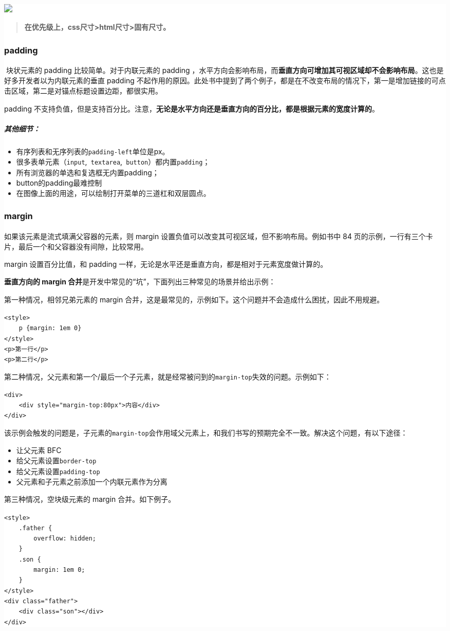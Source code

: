 ![](C:\Users\Temton\Pictures\FireShot\tihuanSize.png)

> **在优先级上，css尺寸>html尺寸>固有尺寸。**

### padding

​		块状元素的 padding 比较简单。对于内联元素的 padding ，水平方向会影响布局，而**垂直方向可增加其可视区域却不会影响布局**。这也是好多开发者以为内联元素的垂直 padding 不起作用的原因。此处书中提到了两个例子，都是在不改变布局的情况下，第一是增加链接的可点击区域，第二是对锚点标题设置边距，都很实用。

padding 不支持负值，但是支持百分比。注意，**无论是水平方向还是垂直方向的百分比，都是根据元素的宽度计算的**。

##### 其他细节：

- 有序列表和无序列表的`padding-left`单位是px。
- 很多表单元素（`input`,` textarea`,` button`）都内置`padding`；
- 所有浏览器的单选和复选框无内置padding；
- button的padding最难控制
- 在图像上面的用途，可以绘制打开菜单的三道杠和双层圆点。

### margin

如果该元素是流式填满父容器的元素，则 margin 设置负值可以改变其可视区域，但不影响布局。例如书中 84 页的示例，一行有三个卡片，最后一个和父容器没有间隙，比较常用。

margin 设置百分比值，和 padding 一样，无论是水平还是垂直方向，都是相对于元素宽度做计算的。

**垂直方向的 margin 合并**是开发中常见的“坑”，下面列出三种常见的场景并给出示例：

第一种情况，相邻兄弟元素的 margin 合并，这是最常见的，示例如下。这个问题并不会造成什么困扰，因此不用规避。

```
<style>
	p {margin: 1em 0}
</style>
<p>第一行</p>
<p>第二行</p>
```

第二种情况，父元素和第一个/最后一个子元素，就是经常被问到的`margin-top`失效的问题。示例如下：

```
<div>
	<div style="margin-top:80px">内容</div>
</div>
```

该示例会触发的问题是，子元素的`margin-top`会作用域父元素上，和我们书写的预期完全不一致。解决这个问题，有以下途径：

- 让父元素 BFC
- 给父元素设置`border-top`
- 给父元素设置`padding-top`
- 父元素和子元素之前添加一个内联元素作为分离

第三种情况，空块级元素的 margin 合并。如下例子。

```
<style>
	.father {
		overflow: hidden;
	}
	.son {
		margin: 1em 0;
	}
</style>
<div class="father">
	<div class="son"></div>
</div>
```
